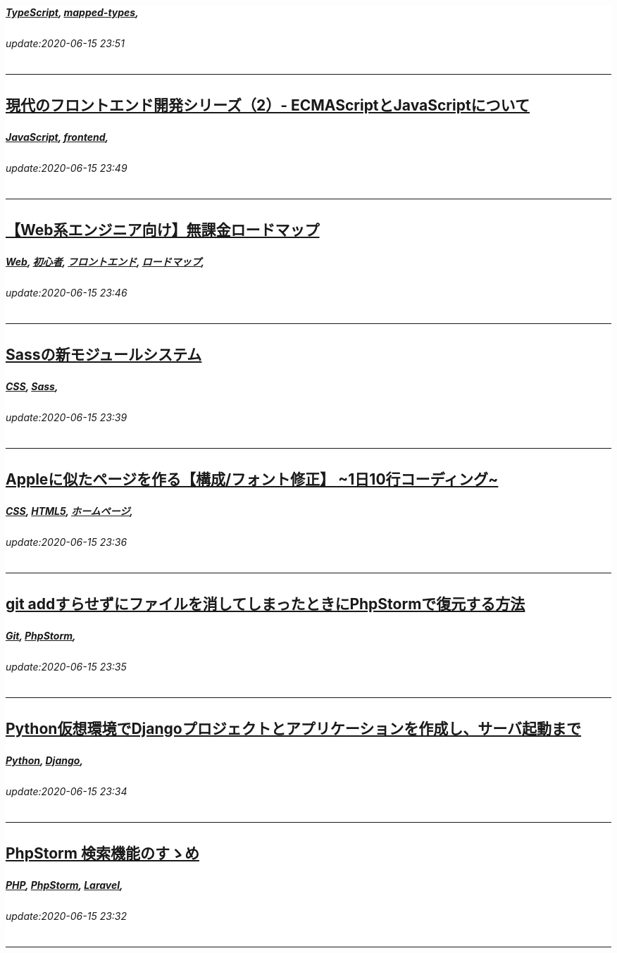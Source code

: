 ##### [TypeScript](https://qiita.com/tags/TypeScript), [mapped-types](https://qiita.com/tags/mapped-types), 
###### update:2020-06-15 23:51
---
## [現代のフロントエンド開発シリーズ（2）- ECMAScriptとJavaScriptについて](https://qiita.com/kjj6198/items/ae5e3315184e33a29357)
##### [JavaScript](https://qiita.com/tags/JavaScript), [frontend](https://qiita.com/tags/frontend), 
###### update:2020-06-15 23:49
---
## [【Web系エンジニア向け】無課金ロードマップ](https://qiita.com/engineerhikaru/items/5181fbf3e38cfb9b47df)
##### [Web](https://qiita.com/tags/Web), [初心者](https://qiita.com/tags/初心者), [フロントエンド](https://qiita.com/tags/フロントエンド), [ロードマップ](https://qiita.com/tags/ロードマップ), 
###### update:2020-06-15 23:46
---
## [Sassの新モジュールシステム](https://qiita.com/threepeace7777/items/4085ea64acb22f8d498d)
##### [CSS](https://qiita.com/tags/CSS), [Sass](https://qiita.com/tags/Sass), 
###### update:2020-06-15 23:39
---
## [Appleに似たページを作る【構成/フォント修正】 ~1日10行コーディング~](https://qiita.com/itaya/items/9e8c75337c7ca1e23dce)
##### [CSS](https://qiita.com/tags/CSS), [HTML5](https://qiita.com/tags/HTML5), [ホームページ](https://qiita.com/tags/ホームページ), 
###### update:2020-06-15 23:36
---
## [git addすらせずにファイルを消してしまったときにPhpStormで復元する方法](https://qiita.com/wim/items/f7cb92d3513dcd0d0dda)
##### [Git](https://qiita.com/tags/Git), [PhpStorm](https://qiita.com/tags/PhpStorm), 
###### update:2020-06-15 23:35
---
## [Python仮想環境でDjangoプロジェクトとアプリケーションを作成し、サーバ起動まで](https://qiita.com/Mor8/items/84c2ce9a8cbb57a37fac)
##### [Python](https://qiita.com/tags/Python), [Django](https://qiita.com/tags/Django), 
###### update:2020-06-15 23:34
---
## [PhpStorm 検索機能のすゝめ](https://qiita.com/daikibassman/items/ad1642a15adcebaf9ecd)
##### [PHP](https://qiita.com/tags/PHP), [PhpStorm](https://qiita.com/tags/PhpStorm), [Laravel](https://qiita.com/tags/Laravel), 
###### update:2020-06-15 23:32
---